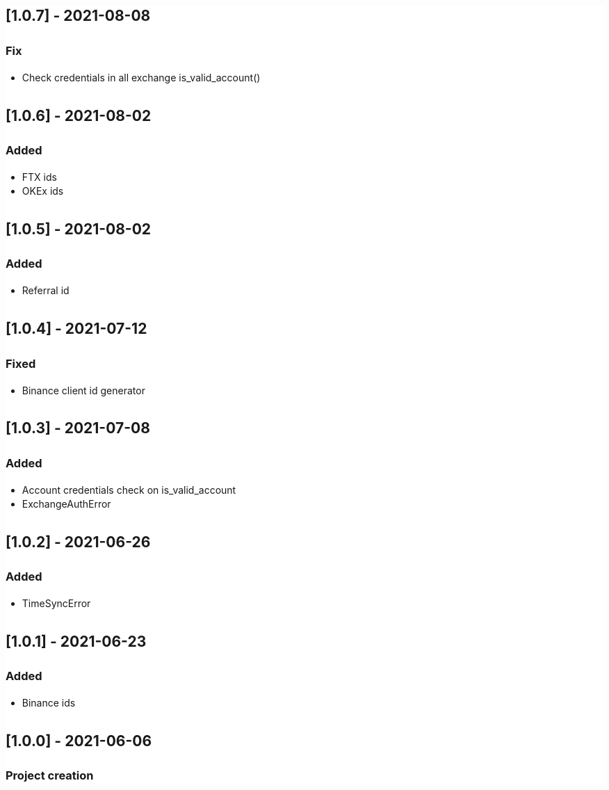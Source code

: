 ## [1.0.7] - 2021-08-08
### Fix
- Check credentials in all exchange is_valid_account()

## [1.0.6] - 2021-08-02
### Added
- FTX ids
- OKEx ids

## [1.0.5] - 2021-08-02
### Added
- Referral id

## [1.0.4] - 2021-07-12
### Fixed
- Binance client id generator

## [1.0.3] - 2021-07-08
### Added
- Account credentials check on is_valid_account
- ExchangeAuthError

## [1.0.2] - 2021-06-26
### Added
- TimeSyncError

## [1.0.1] - 2021-06-23
### Added
- Binance ids

## [1.0.0] - 2021-06-06
### Project creation
